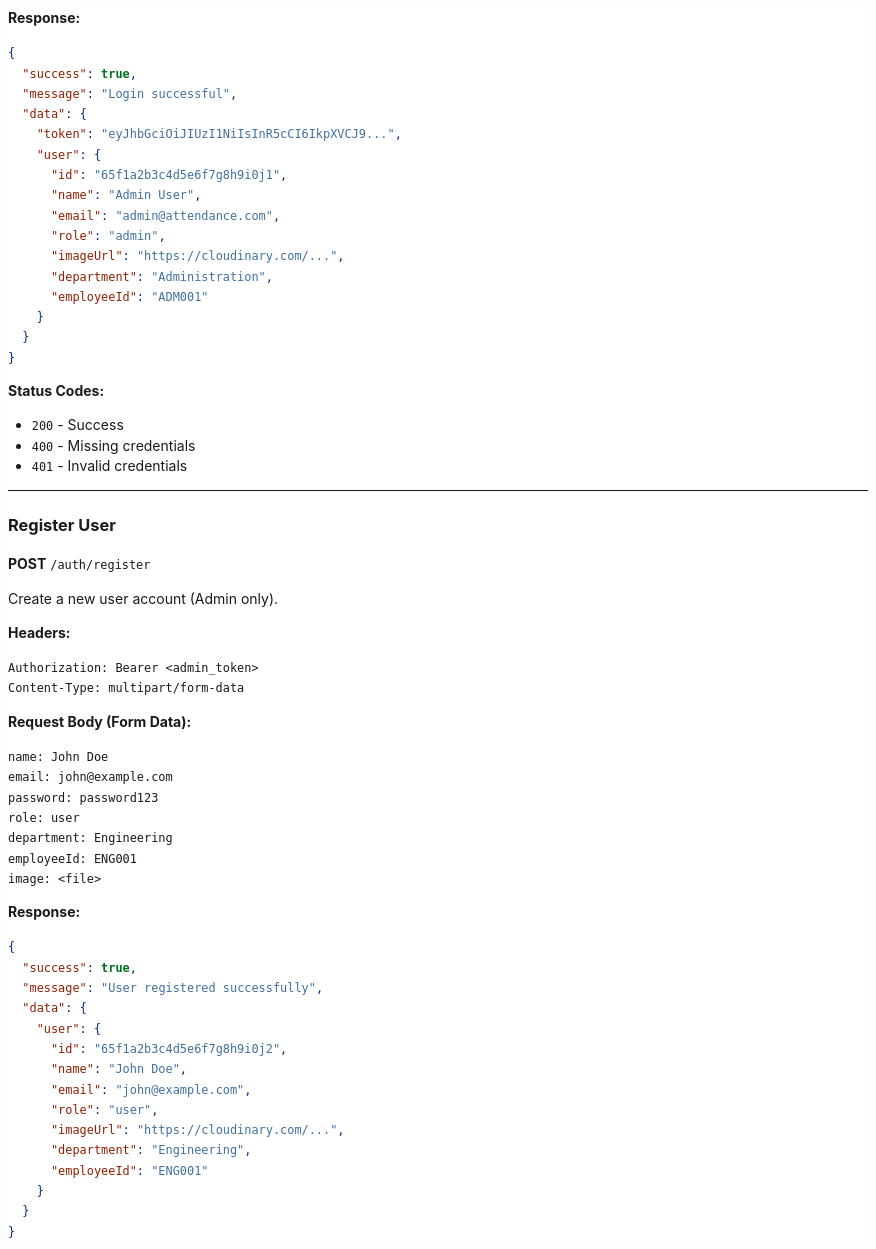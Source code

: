 **Response:**
```json
{
  "success": true,
  "message": "Login successful",
  "data": {
    "token": "eyJhbGciOiJIUzI1NiIsInR5cCI6IkpXVCJ9...",
    "user": {
      "id": "65f1a2b3c4d5e6f7g8h9i0j1",
      "name": "Admin User",
      "email": "admin@attendance.com",
      "role": "admin",
      "imageUrl": "https://cloudinary.com/...",
      "department": "Administration",
      "employeeId": "ADM001"
    }
  }
}
```

**Status Codes:**
- `200` - Success
- `400` - Missing credentials
- `401` - Invalid credentials

---

### Register User

**POST** `/auth/register`

Create a new user account (Admin only).

**Headers:**
```
Authorization: Bearer <admin_token>
Content-Type: multipart/form-data
```

**Request Body (Form Data):**
```
name: John Doe
email: john@example.com
password: password123
role: user
department: Engineering
employeeId: ENG001
image: <file>
```

**Response:**
```json
{
  "success": true,
  "message": "User registered successfully",
  "data": {
    "user": {
      "id": "65f1a2b3c4d5e6f7g8h9i0j2",
      "name": "John Doe",
      "email": "john@example.com",
      "role": "user",
      "imageUrl": "https://cloudinary.com/...",
      "department": "Engineering",
      "employeeId": "ENG001"
    }
  }
}
```
